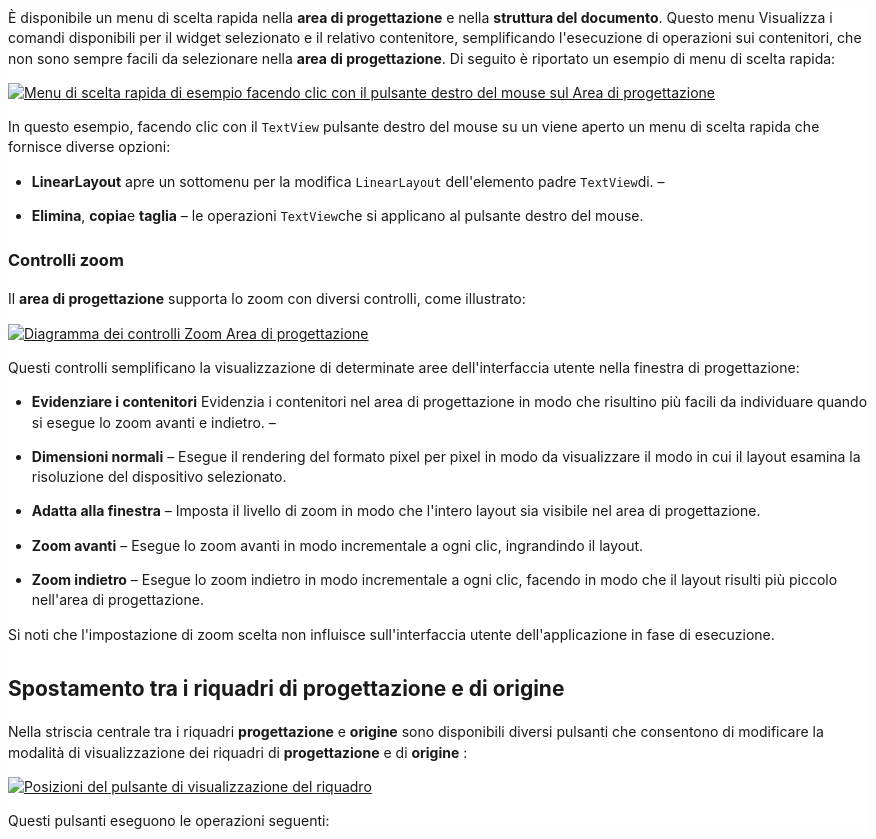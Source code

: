 È disponibile un menu di scelta rapida nella **area di progettazione** e nella **struttura del documento**. Questo menu Visualizza i comandi disponibili per il widget selezionato e il relativo contenitore, semplificando l'esecuzione di operazioni sui contenitori, che non sono sempre facili da selezionare nella **area di progettazione**. Di seguito è riportato un esempio di menu di scelta rapida:

[![Menu di scelta rapida di esempio facendo clic con il pulsante destro del mouse sul Area di progettazione](designer-basics-images/vs/06-context-menu-sml.png)](designer-basics-images/vs/06-context-menu.png#lightbox)

In questo esempio, facendo clic con il `TextView` pulsante destro del mouse su un viene aperto un menu di scelta rapida che fornisce diverse opzioni:

-   **LinearLayout** apre un sottomenu per la modifica `LinearLayout` dell'elemento padre `TextView`di. &ndash;

-   **Elimina**, **copia**e **taglia** &ndash; le operazioni `TextView`che si applicano al pulsante destro del mouse.


### <a name="zoom-controls"></a>Controlli zoom

Il **area di progettazione** supporta lo zoom con diversi controlli, come illustrato:

[![Diagramma dei controlli Zoom Area di progettazione](designer-basics-images/vs/07-zoom-controls-sml.png)](designer-basics-images/vs/07-zoom-controls.png#lightbox)

Questi controlli semplificano la visualizzazione di determinate aree dell'interfaccia utente nella finestra di progettazione:

-   **Evidenziare i contenitori** Evidenzia i contenitori nel area di progettazione in modo che risultino più facili da individuare quando si esegue lo zoom avanti e indietro.  &ndash;

-   **Dimensioni normali** &ndash; Esegue il rendering del formato pixel per pixel in modo da visualizzare il modo in cui il layout esamina la risoluzione del dispositivo selezionato.

-   **Adatta alla finestra** &ndash; Imposta il livello di zoom in modo che l'intero layout sia visibile nel area di progettazione.

-   **Zoom avanti** &ndash; Esegue lo zoom avanti in modo incrementale a ogni clic, ingrandindo il layout.

-   **Zoom indietro** &ndash; Esegue lo zoom indietro in modo incrementale a ogni clic, facendo in modo che il layout risulti più piccolo nell'area di progettazione.

Si noti che l'impostazione di zoom scelta non influisce sull'interfaccia utente dell'applicazione in fase di esecuzione.

## <a name="switching-between-design-and-source-panes"></a>Spostamento tra i riquadri di progettazione e di origine

Nella striscia centrale tra i riquadri **progettazione** e **origine** sono disponibili diversi pulsanti che consentono di modificare la modalità di visualizzazione dei riquadri di **progettazione** e di **origine** :

[![Posizioni del pulsante di visualizzazione del riquadro](designer-basics-images/vs/25-pane-buttons-sml.png)](designer-basics-images/vs/25-pane-buttons.png#lightbox)

Questi pulsanti eseguono le operazioni seguenti:
